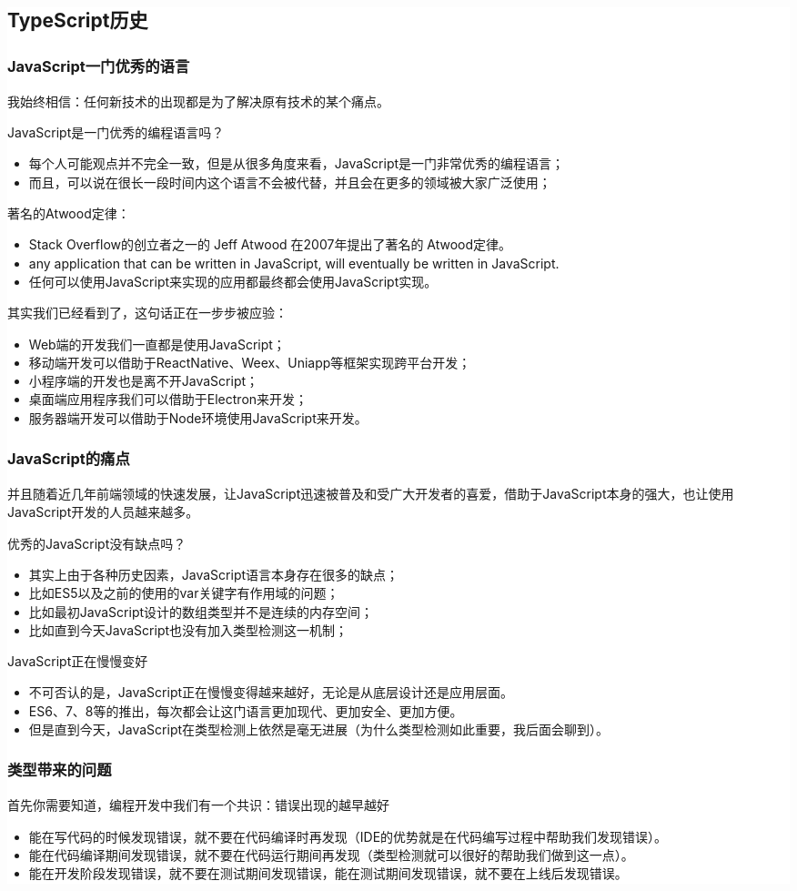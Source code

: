 ## TypeScript历史

### JavaScript一门优秀的语言

我始终相信：任何新技术的出现都是为了解决原有技术的某个痛点。

JavaScript是一门优秀的编程语言吗？

- 每个人可能观点并不完全一致，但是从很多角度来看，JavaScript是一门非常优秀的编程语言；
- 而且，可以说在很长一段时间内这个语言不会被代替，并且会在更多的领域被大家广泛使用；

著名的Atwood定律：

- Stack Overflow的创立者之一的 Jeff Atwood 在2007年提出了著名的 Atwood定律。
- any application that can be written in JavaScript, will eventually be written in JavaScript.
- 任何可以使用JavaScript来实现的应用都最终都会使用JavaScript实现。

其实我们已经看到了，这句话正在一步步被应验：

- Web端的开发我们一直都是使用JavaScript；
- 移动端开发可以借助于ReactNative、Weex、Uniapp等框架实现跨平台开发；
- 小程序端的开发也是离不开JavaScript；
- 桌面端应用程序我们可以借助于Electron来开发；
- 服务器端开发可以借助于Node环境使用JavaScript来开发。



### JavaScript的痛点

并且随着近几年前端领域的快速发展，让JavaScript迅速被普及和受广大开发者的喜爱，借助于JavaScript本身的强大，也让使用JavaScript开发的人员越来越多。



优秀的JavaScript没有缺点吗？

- 其实上由于各种历史因素，JavaScript语言本身存在很多的缺点；
- 比如ES5以及之前的使用的var关键字有作用域的问题；
- 比如最初JavaScript设计的数组类型并不是连续的内存空间；
- 比如直到今天JavaScript也没有加入类型检测这一机制；



JavaScript正在慢慢变好

- 不可否认的是，JavaScript正在慢慢变得越来越好，无论是从底层设计还是应用层面。
- ES6、7、8等的推出，每次都会让这门语言更加现代、更加安全、更加方便。
- 但是直到今天，JavaScript在类型检测上依然是毫无进展（为什么类型检测如此重要，我后面会聊到）。



### 类型带来的问题

首先你需要知道，编程开发中我们有一个共识：错误出现的越早越好

- 能在写代码的时候发现错误，就不要在代码编译时再发现（IDE的优势就是在代码编写过程中帮助我们发现错误）。
- 能在代码编译期间发现错误，就不要在代码运行期间再发现（类型检测就可以很好的帮助我们做到这一点）。
- 能在开发阶段发现错误，就不要在测试期间发现错误，能在测试期间发现错误，就不要在上线后发现错误。


